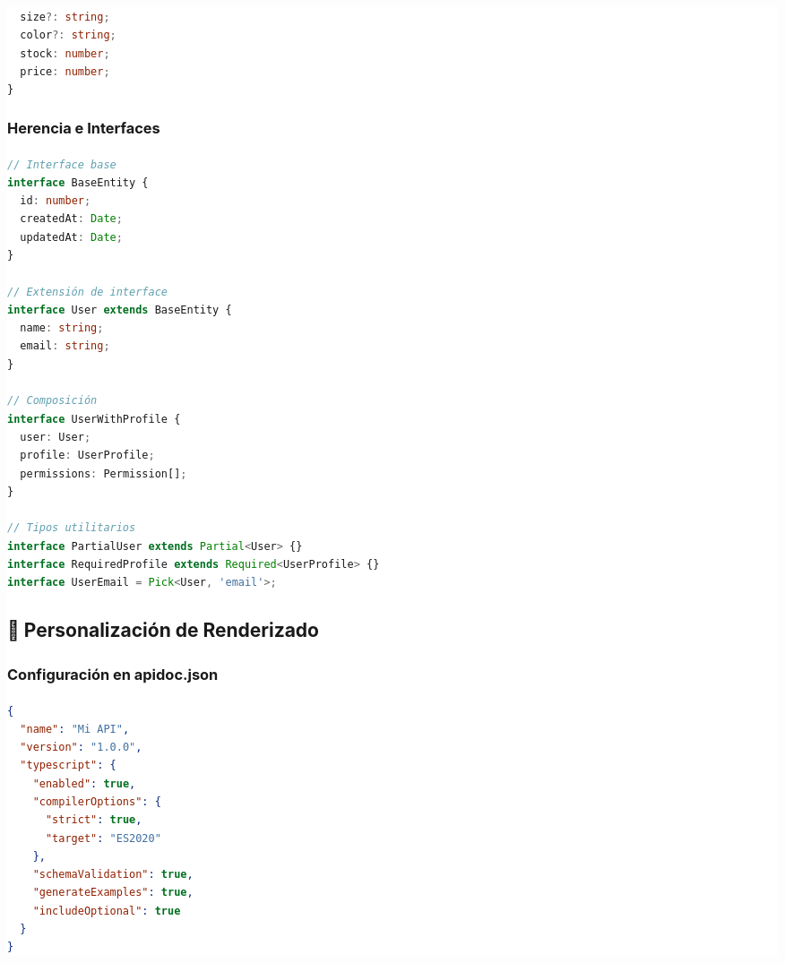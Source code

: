 ```typescript
  size?: string;
  color?: string;
  stock: number;
  price: number;
}
```

### Herencia e Interfaces
```typescript
// Interface base
interface BaseEntity {
  id: number;
  createdAt: Date;
  updatedAt: Date;
}

// Extensión de interface
interface User extends BaseEntity {
  name: string;
  email: string;
}

// Composición
interface UserWithProfile {
  user: User;
  profile: UserProfile;
  permissions: Permission[];
}

// Tipos utilitarios
interface PartialUser extends Partial<User> {}
interface RequiredProfile extends Required<UserProfile> {}
interface UserEmail = Pick<User, 'email'>;
```

## 🎨 Personalización de Renderizado

### Configuración en apidoc.json
```json
{
  "name": "Mi API",
  "version": "1.0.0",
  "typescript": {
    "enabled": true,
    "compilerOptions": {
      "strict": true,
      "target": "ES2020"
    },
    "schemaValidation": true,
    "generateExamples": true,
    "includeOptional": true
  }
}
```
